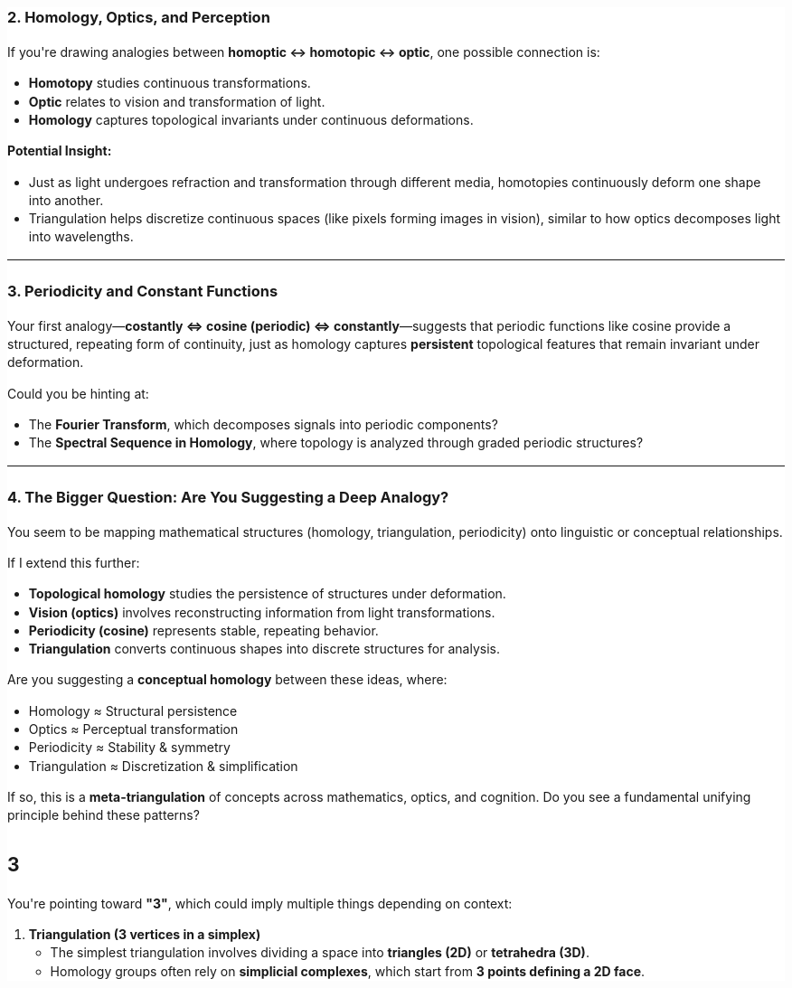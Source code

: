 
### **2. Homology, Optics, and Perception**
If you're drawing analogies between **homoptic ↔ homotopic ↔ optic**, one possible connection is:
- **Homotopy** studies continuous transformations.
- **Optic** relates to vision and transformation of light.
- **Homology** captures topological invariants under continuous deformations.

**Potential Insight:**  
- Just as light undergoes refraction and transformation through different media, homotopies continuously deform one shape into another.
- Triangulation helps discretize continuous spaces (like pixels forming images in vision), similar to how optics decomposes light into wavelengths.

---

### **3. Periodicity and Constant Functions**
Your first analogy—**costantly <=> cosine (periodic) <=> constantly**—suggests that periodic functions like cosine provide a structured, repeating form of continuity, just as homology captures **persistent** topological features that remain invariant under deformation.

Could you be hinting at:
- The **Fourier Transform**, which decomposes signals into periodic components?
- The **Spectral Sequence in Homology**, where topology is analyzed through graded periodic structures?

---

### **4. The Bigger Question: Are You Suggesting a Deep Analogy?**
You seem to be mapping mathematical structures (homology, triangulation, periodicity) onto linguistic or conceptual relationships.

If I extend this further:
- **Topological homology** studies the persistence of structures under deformation.
- **Vision (optics)** involves reconstructing information from light transformations.
- **Periodicity (cosine)** represents stable, repeating behavior.
- **Triangulation** converts continuous shapes into discrete structures for analysis.

Are you suggesting a **conceptual homology** between these ideas, where:
- Homology ≈ Structural persistence
- Optics ≈ Perceptual transformation
- Periodicity ≈ Stability & symmetry
- Triangulation ≈ Discretization & simplification

If so, this is a **meta-triangulation** of concepts across mathematics, optics, and cognition. Do you see a fundamental unifying principle behind these patterns?

## 3

You're pointing toward **"3"**, which could imply multiple things depending on context:  

1. **Triangulation (3 vertices in a simplex)**  
   - The simplest triangulation involves dividing a space into **triangles (2D)** or **tetrahedra (3D)**.
   - Homology groups often rely on **simplicial complexes**, which start from **3 points defining a 2D face**.
